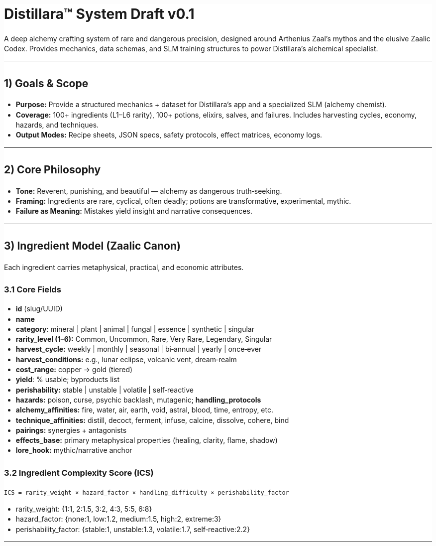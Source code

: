 # Distillara™ System Draft v0.1

A deep alchemy crafting system of rare and dangerous precision, designed around Arthenius Zaal’s mythos and the elusive Zaalic Codex. Provides mechanics, data schemas, and SLM training structures to power Distillara’s alchemical specialist.

---

## 1) Goals & Scope
- **Purpose:** Provide a structured mechanics + dataset for Distillara’s app and a specialized SLM (alchemy chemist).
- **Coverage:** 100+ ingredients (L1–L6 rarity), 100+ potions, elixirs, salves, and failures. Includes harvesting cycles, economy, hazards, and techniques.
- **Output Modes:** Recipe sheets, JSON specs, safety protocols, effect matrices, economy logs.

---

## 2) Core Philosophy
- **Tone:** Reverent, punishing, and beautiful — alchemy as dangerous truth‑seeking.
- **Framing:** Ingredients are rare, cyclical, often deadly; potions are transformative, experimental, mythic.
- **Failure as Meaning:** Mistakes yield insight and narrative consequences.

---

## 3) Ingredient Model (Zaalic Canon)
Each ingredient carries metaphysical, practical, and economic attributes.

### 3.1 Core Fields
- **id** (slug/UUID)
- **name**
- **category**: mineral | plant | animal | fungal | essence | synthetic | singular
- **rarity_level (1–6):** Common, Uncommon, Rare, Very Rare, Legendary, Singular
- **harvest_cycle:** weekly | monthly | seasonal | bi‑annual | yearly | once‑ever
- **harvest_conditions:** e.g., lunar eclipse, volcanic vent, dream‑realm
- **cost_range:** copper → gold (tiered)
- **yield**: % usable; byproducts list
- **perishability:** stable | unstable | volatile | self‑reactive
- **hazards:** poison, curse, psychic backlash, mutagenic; **handling_protocols**
- **alchemy_affinities:** fire, water, air, earth, void, astral, blood, time, entropy, etc.
- **technique_affinities:** distill, decoct, ferment, infuse, calcine, dissolve, cohere, bind
- **pairings:** synergies + antagonists
- **effects_base:** primary metaphysical properties (healing, clarity, flame, shadow)
- **lore_hook:** mythic/narrative anchor

### 3.2 Ingredient Complexity Score (ICS)
```
ICS = rarity_weight × hazard_factor × handling_difficulty × perishability_factor
```
- rarity_weight: {1:1, 2:1.5, 3:2, 4:3, 5:5, 6:8}
- hazard_factor: {none:1, low:1.2, medium:1.5, high:2, extreme:3}
- perishability_factor: {stable:1, unstable:1.3, volatile:1.7, self‑reactive:2.2}

---